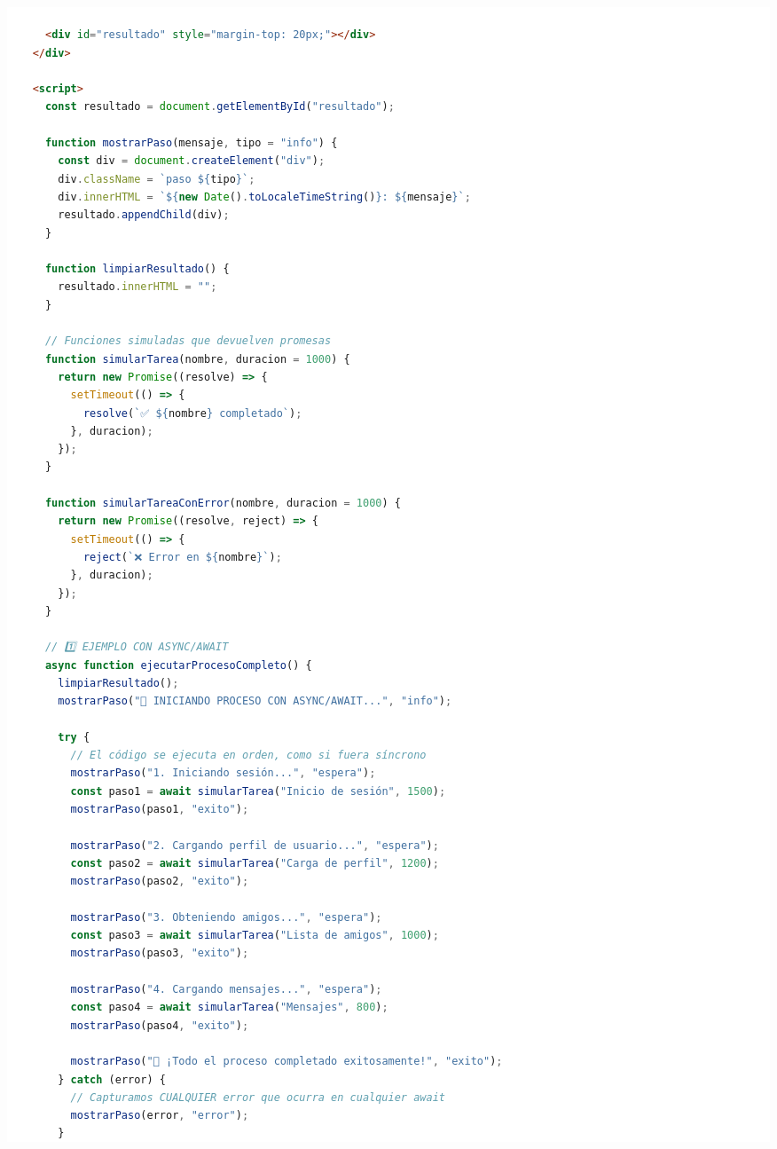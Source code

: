 ```html

      <div id="resultado" style="margin-top: 20px;"></div>
    </div>

    <script>
      const resultado = document.getElementById("resultado");

      function mostrarPaso(mensaje, tipo = "info") {
        const div = document.createElement("div");
        div.className = `paso ${tipo}`;
        div.innerHTML = `${new Date().toLocaleTimeString()}: ${mensaje}`;
        resultado.appendChild(div);
      }

      function limpiarResultado() {
        resultado.innerHTML = "";
      }

      // Funciones simuladas que devuelven promesas
      function simularTarea(nombre, duracion = 1000) {
        return new Promise((resolve) => {
          setTimeout(() => {
            resolve(`✅ ${nombre} completado`);
          }, duracion);
        });
      }

      function simularTareaConError(nombre, duracion = 1000) {
        return new Promise((resolve, reject) => {
          setTimeout(() => {
            reject(`❌ Error en ${nombre}`);
          }, duracion);
        });
      }

      // 1️⃣ EJEMPLO CON ASYNC/AWAIT
      async function ejecutarProcesoCompleto() {
        limpiarResultado();
        mostrarPaso("🚀 INICIANDO PROCESO CON ASYNC/AWAIT...", "info");

        try {
          // El código se ejecuta en orden, como si fuera síncrono
          mostrarPaso("1. Iniciando sesión...", "espera");
          const paso1 = await simularTarea("Inicio de sesión", 1500);
          mostrarPaso(paso1, "exito");

          mostrarPaso("2. Cargando perfil de usuario...", "espera");
          const paso2 = await simularTarea("Carga de perfil", 1200);
          mostrarPaso(paso2, "exito");

          mostrarPaso("3. Obteniendo amigos...", "espera");
          const paso3 = await simularTarea("Lista de amigos", 1000);
          mostrarPaso(paso3, "exito");

          mostrarPaso("4. Cargando mensajes...", "espera");
          const paso4 = await simularTarea("Mensajes", 800);
          mostrarPaso(paso4, "exito");

          mostrarPaso("🎉 ¡Todo el proceso completado exitosamente!", "exito");
        } catch (error) {
          // Capturamos CUALQUIER error que ocurra en cualquier await
          mostrarPaso(error, "error");
        }
```